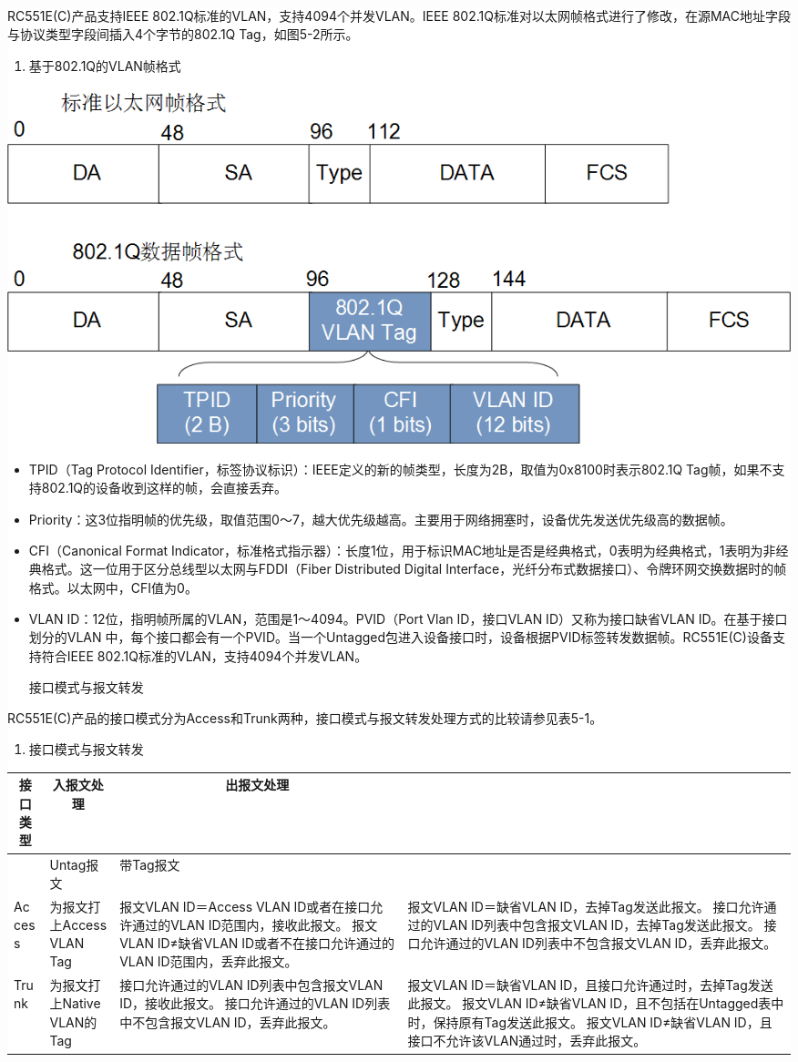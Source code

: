 RC551E(C)产品支持IEEE 802.1Q标准的VLAN，支持4094个并发VLAN。IEEE
802.1Q标准对以太网帧格式进行了修改，在源MAC地址字段与协议类型字段间插入4个字节的802.1Q
Tag，如图5-2所示。

1.  基于802.1Q的VLAN帧格式

![基于802.1Q 的VLAN帧格式.png](media/b677413b3025f088b82da35dda7012f7.png)

-   TPID（Tag Protocol
    Identifier，标签协议标识）：IEEE定义的新的帧类型，长度为2B，取值为0x8100时表示802.1Q
    Tag帧，如果不支持802.1Q的设备收到这样的帧，会直接丢弃。

-   Priority：这3位指明帧的优先级，取值范围0～7，越大优先级越高。主要用于网络拥塞时，设备优先发送优先级高的数据帧。

-   CFI（Canonical Format
    Indicator，标准格式指示器）：长度1位，用于标识MAC地址是否是经典格式，0表明为经典格式，1表明为非经典格式。这一位用于区分总线型以太网与FDDI（Fiber
    Distributed Digital
    Interface，光纤分布式数据接口）、令牌环网交换数据时的帧格式。以太网中，CFI值为0。

-   VLAN ID：12位，指明帧所属的VLAN，范围是1～4094。PVID（Port Vlan ID，接口VLAN
    ID）又称为接口缺省VLAN ID。在基于接口划分的VLAN
    中，每个接口都会有一个PVID。当一个Untagged包进入设备接口时，设备根据PVID标签转发数据帧。RC551E(C)设备支持符合IEEE
    802.1Q标准的VLAN，支持4094个并发VLAN。

    接口模式与报文转发

RC551E(C)产品的接口模式分为Access和Trunk两种，接口模式与报文转发处理方式的比较请参见表5-1。

1.  接口模式与报文转发

| 接口类型 | 入报文处理                 | 出报文处理                                                                                                                                          |                                                                                                                                                                                                            |
|----------|----------------------------|-----------------------------------------------------------------------------------------------------------------------------------------------------|------------------------------------------------------------------------------------------------------------------------------------------------------------------------------------------------------------|
|          | Untag报文                  | 带Tag报文                                                                                                                                           |                                                                                                                                                                                                            |
| Access   | 为报文打上Access VLAN Tag  | 报文VLAN ID＝Access VLAN ID或者在接口允许通过的VLAN ID范围内，接收此报文。 报文VLAN ID≠缺省VLAN ID或者不在接口允许通过的VLAN ID范围内，丢弃此报文。 | 报文VLAN ID＝缺省VLAN ID，去掉Tag发送此报文。 接口允许通过的VLAN ID列表中包含报文VLAN ID，去掉Tag发送此报文。 接口允许通过的VLAN ID列表中不包含报文VLAN ID，丢弃此报文。                                   |
| Trunk    | 为报文打上Native VLAN的Tag | 接口允许通过的VLAN ID列表中包含报文VLAN ID，接收此报文。 接口允许通过的VLAN ID列表中不包含报文VLAN ID，丢弃此报文。                                 | 报文VLAN ID＝缺省VLAN ID，且接口允许通过时，去掉Tag发送此报文。 报文VLAN ID≠缺省VLAN ID，且不包括在Untagged表中时，保持原有Tag发送此报文。 报文VLAN ID≠缺省VLAN ID，且接口不允许该VLAN通过时，丢弃此报文。 |
